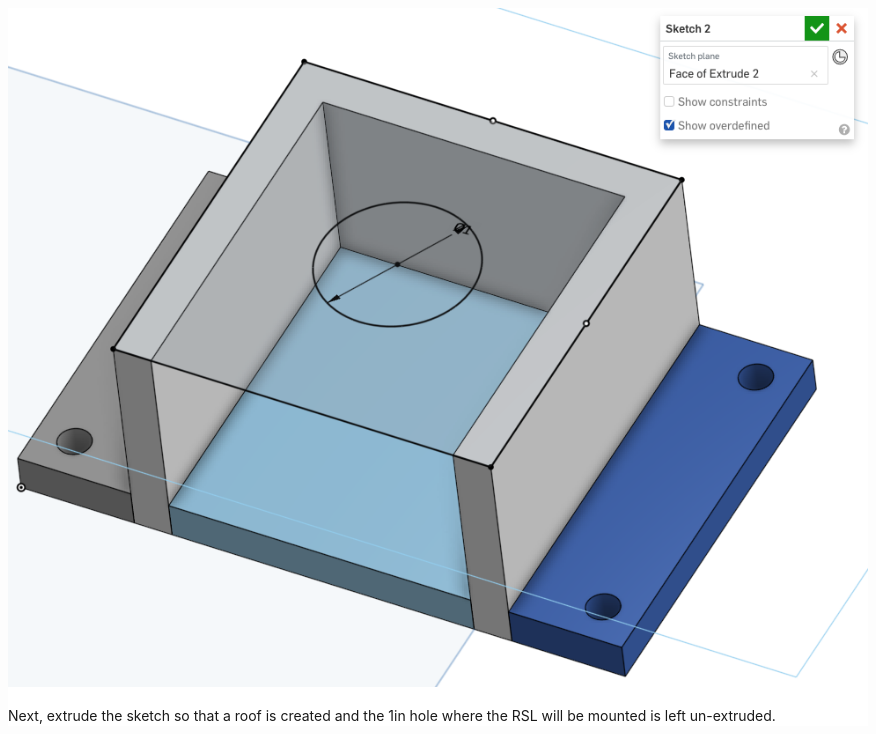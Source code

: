 ![](images/image24.png "add centered circle")

Next, extrude the sketch so that a roof is created and the 1in hole where the RSL will be mounted is left un-extruded.
